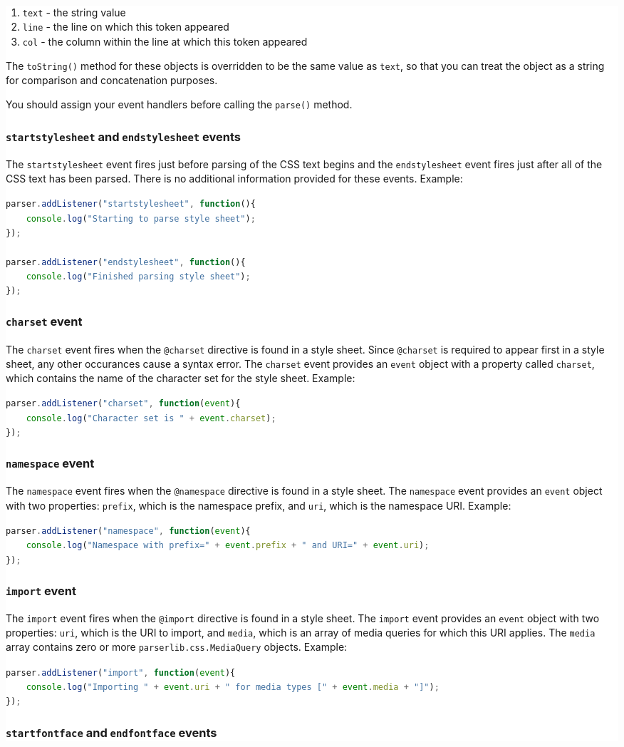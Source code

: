 1. `text` - the string value
1. `line` - the line on which this token appeared
1. `col` - the column within the line at which this token appeared

The `toString()` method for these objects is overridden to be the same value as `text`, so that you can treat the object as a string for comparison and concatenation purposes.

You should assign your event handlers before calling the `parse()` method.

### `startstylesheet` and `endstylesheet` events

The `startstylesheet` event fires just before parsing of the CSS text begins and the `endstylesheet` event fires just after all of the CSS text has been parsed. There is no additional information provided for these events. Example:
```js
parser.addListener("startstylesheet", function(){
    console.log("Starting to parse style sheet");
});

parser.addListener("endstylesheet", function(){
    console.log("Finished parsing style sheet");
});
```
### `charset` event

The `charset` event fires when the `@charset` directive is found in a style sheet. Since `@charset` is required to appear first in a style sheet, any other occurances cause a syntax error. The `charset` event provides an `event` object with a property called `charset`, which contains the name of the character set for the style sheet. Example:
```js
parser.addListener("charset", function(event){
    console.log("Character set is " + event.charset);
});
```
### `namespace` event

The `namespace` event fires when the `@namespace` directive is found in a style sheet. The `namespace` event provides an `event` object with two properties: `prefix`, which is the namespace prefix, and `uri`, which is the namespace URI. Example:
```js
parser.addListener("namespace", function(event){
    console.log("Namespace with prefix=" + event.prefix + " and URI=" + event.uri);
});
```
### `import` event

The `import` event fires when the `@import` directive is found in a style sheet. The `import` event provides an `event` object with two properties: `uri`, which is the URI to import, and `media`, which is an array of media queries for which this URI applies. The `media` array contains zero or more `parserlib.css.MediaQuery` objects. Example:
```js
parser.addListener("import", function(event){
    console.log("Importing " + event.uri + " for media types [" + event.media + "]");
});
```
### `startfontface` and `endfontface` events
